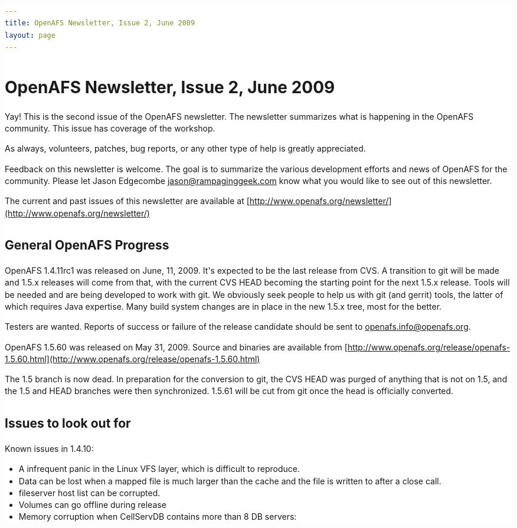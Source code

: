 ```yaml
---
title: OpenAFS Newsletter, Issue 2, June 2009
layout: page
---
```


# OpenAFS Newsletter, Issue 2, June 2009

Yay! This is the second issue of the OpenAFS newsletter. The newsletter
summarizes what is happening in the OpenAFS community. This issue has
coverage of the workshop.

As always, volunteers, patches, bug reports, or any other type of help is
greatly appreciated.

Feedback on this newsletter is welcome. The goal is to summarize the
various development efforts and news of OpenAFS for the community. Please
let Jason Edgecombe <jason@rampaginggeek.com> know what you would like to
see out of this newsletter.

The current and past issues of this newsletter are available at
[http://www.openafs.org/newsletter/](http://www.openafs.org/newsletter/)

## General OpenAFS Progress

OpenAFS 1.4.11rc1 was released on June, 11, 2009. It's expected to be the
last release from CVS. A transition to git will be made and 1.5.x releases
will come from that, with the current CVS HEAD becoming the starting point
for the next 1.5.x release. Tools will be needed and are being developed
to work with git. We obviously seek people to help us with git (and
gerrit) tools, the latter of which requires Java expertise.  Many build
system changes are in place in the new 1.5.x tree, most for the better.

Testers are wanted. Reports of success or failure of the release candidate
should be sent to openafs.info@openafs.org.

OpenAFS 1.5.60 was released on May 31, 2009. Source and binaries are
available from [http://www.openafs.org/release/openafs-1.5.60.html](http://www.openafs.org/release/openafs-1.5.60.html)

The 1.5 branch is now dead. In preparation for the conversion to git, the
CVS HEAD was purged of anything that is not on 1.5, and the 1.5 and HEAD
branches were then synchronized. 1.5.61 will be cut from git once the head
is officially converted.

## Issues to look out for

Known issues in 1.4.10:

- A infrequent panic in the Linux VFS layer, which is difficult to reproduce.
- Data can be lost when a mapped file is much larger than the cache and
the file is written to after a close call.
- fileserver host list can be corrupted.
- Volumes can go offline during release
- Memory corruption when CellServDB contains more than 8 DB servers:
